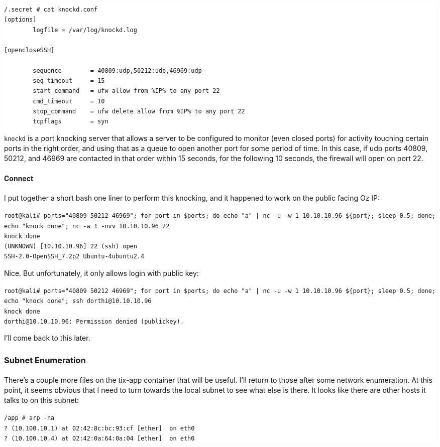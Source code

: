     /.secret # cat knockd.conf 
    [options]
            logfile = /var/log/knockd.log
    
    [opencloseSSH]
    
            sequence        = 40809:udp,50212:udp,46969:udp
            seq_timeout     = 15
            start_command   = ufw allow from %IP% to any port 22
            cmd_timeout     = 10
            stop_command    = ufw delete allow from %IP% to any port 22
            tcpflags        = syn
    

`knockd` is a port knocking server that allows a server to be configured to
monitor (even closed ports) for activity touching certain ports in the right
order, and using that as a queue to open another port for some period of time.
In this case, if udp ports 40809, 50212, and 46969 are contacted in that order
within 15 seconds, for the following 10 seconds, the firewall will open on
port 22.

#### Connect

I put together a short bash one liner to perform this knocking, and it
happened to work on the public facing Oz IP:

    
    
    root@kali# ports="40809 50212 46969"; for port in $ports; do echo "a" | nc -u -w 1 10.10.10.96 ${port}; sleep 0.5; done; echo "knock done"; nc -w 1 -nvv 10.10.10.96 22
    knock done
    (UNKNOWN) [10.10.10.96] 22 (ssh) open
    SSH-2.0-OpenSSH_7.2p2 Ubuntu-4ubuntu2.4
    

Nice. But unfortunately, it only allows login with public key:

    
    
    root@kali# ports="40809 50212 46969"; for port in $ports; do echo "a" | nc -u -w 1 10.10.10.96 ${port}; sleep 0.5; done; echo "knock done"; ssh dorthi@10.10.10.96
    knock done
    dorthi@10.10.10.96: Permission denied (publickey).
    

I’ll come back to this later.

### Subnet Enumeration

There’s a couple more files on the tix-app container that will be useful. I’ll
return to those after some network enumeration. At this point, it seems
obvious that I need to turn towards the local subnet to see what else is
there. It looks like there are other hosts it talks to on this subnet:

    
    
    /app # arp -na
    ? (10.100.10.1) at 02:42:8c:bc:93:cf [ether]  on eth0
    ? (10.100.10.4) at 02:42:0a:64:0a:04 [ether]  on eth0
    